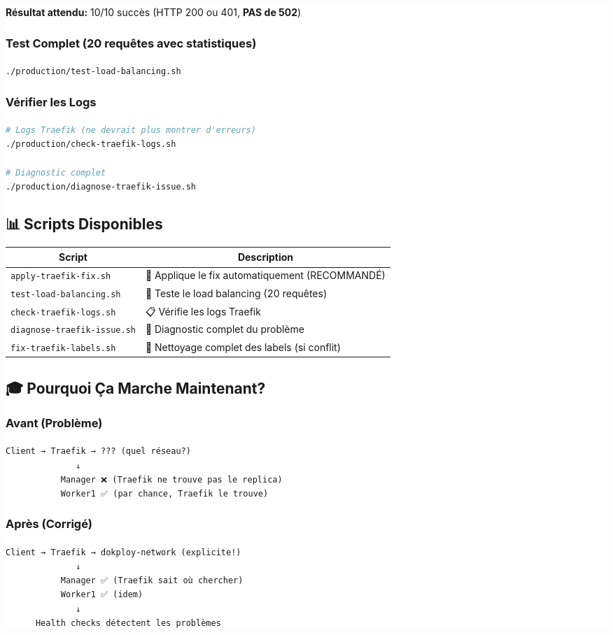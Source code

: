 **Résultat attendu:** 10/10 succès (HTTP 200 ou 401, **PAS de 502**)

### Test Complet (20 requêtes avec statistiques)

```bash
./production/test-load-balancing.sh
```

### Vérifier les Logs

```bash
# Logs Traefik (ne devrait plus montrer d'erreurs)
./production/check-traefik-logs.sh

# Diagnostic complet
./production/diagnose-traefik-issue.sh
```

## 📊 Scripts Disponibles

| Script | Description |
|--------|-------------|
| `apply-traefik-fix.sh` | 🚀 Applique le fix automatiquement (RECOMMANDÉ) |
| `test-load-balancing.sh` | 🧪 Teste le load balancing (20 requêtes) |
| `check-traefik-logs.sh` | 📋 Vérifie les logs Traefik |
| `diagnose-traefik-issue.sh` | 🔬 Diagnostic complet du problème |
| `fix-traefik-labels.sh` | 🔧 Nettoyage complet des labels (si conflit) |

## 🎓 Pourquoi Ça Marche Maintenant?

### Avant (Problème)

```
Client → Traefik → ??? (quel réseau?)
              ↓
           Manager ❌ (Traefik ne trouve pas le replica)
           Worker1 ✅ (par chance, Traefik le trouve)
```

### Après (Corrigé)

```
Client → Traefik → dokploy-network (explicite!)
              ↓
           Manager ✅ (Traefik sait où chercher)
           Worker1 ✅ (idem)
              ↓
      Health checks détectent les problèmes
```
